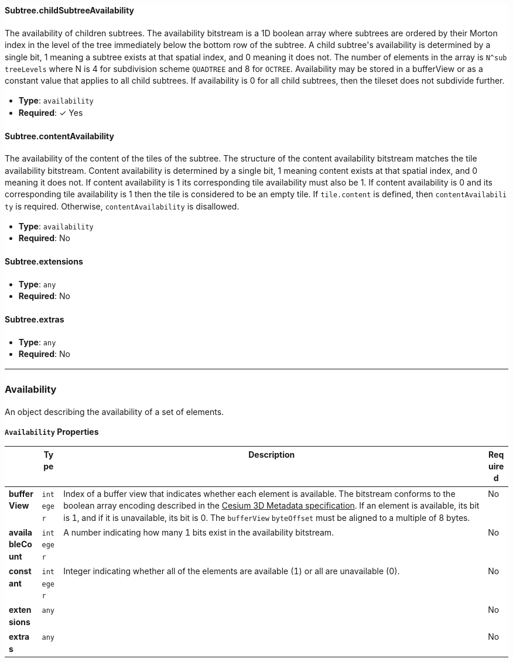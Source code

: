 
#### Subtree.childSubtreeAvailability

The availability of children subtrees. The availability bitstream is a 1D boolean array where subtrees are ordered by their Morton index in the level of the tree immediately below the bottom row of the subtree. A child subtree's availability is determined by a single bit, 1 meaning a subtree exists at that spatial index, and 0 meaning it does not. The number of elements in the array is `N^subtreeLevels` where N is 4 for subdivision scheme `QUADTREE` and 8 for `OCTREE`. Availability may be stored in a bufferView or as a constant value that applies to all child subtrees. If availability is 0 for all child subtrees, then the tileset does not subdivide further.

* **Type**: `availability`
* **Required**:  &#10003; Yes


#### Subtree.contentAvailability

The availability of the content of the tiles of the subtree. The structure of the content availability bitstream matches the tile availability bitstream. Content availability is determined by a single bit, 1 meaning content exists at that spatial index, and 0 meaning it does not. If content availability is 1 its corresponding tile availability must also be 1. If content availability is 0 and its corresponding tile availability is 1 then the tile is considered to be an empty tile. If `tile.content` is defined, then `contentAvailability` is required. Otherwise, `contentAvailability` is disallowed.

* **Type**: `availability`
* **Required**: No


#### Subtree.extensions

* **Type**: `any`
* **Required**: No


#### Subtree.extras

* **Type**: `any`
* **Required**: No


---------------------------------------
<a name="reference-availability"></a>

### Availability

An object describing the availability of a set of elements.

**`Availability` Properties**

|   |Type|Description|Required|
|---|---|---|---|
|**bufferView**|`integer`|Index of a buffer view that indicates whether each element is available. The bitstream conforms to the boolean array encoding described in the [Cesium 3D Metadata specification](../../../specification/Metadata/1.0.0). If an element is available, its bit is 1, and if it is unavailable, its bit is 0. The `bufferView` `byteOffset` must be aligned to a multiple of 8 bytes.|No|
|**availableCount**|`integer`|A number indicating how many 1 bits exist in the availability bitstream.|No|
|**constant**|`integer`|Integer indicating whether all of the elements are available (1) or all are unavailable (0).|No|
|**extensions**|`any`||No|
|**extras**|`any`||No|
